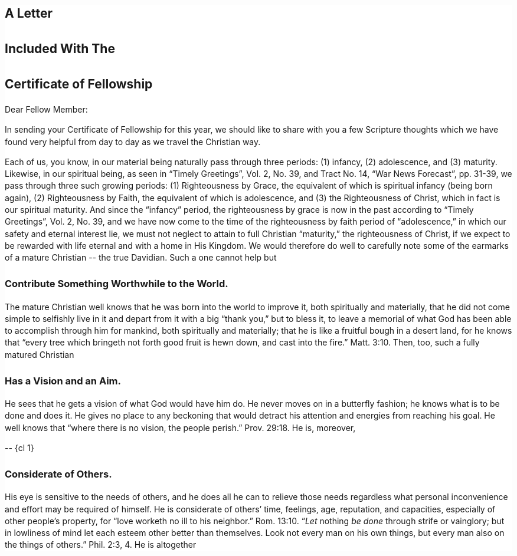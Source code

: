 **A Letter**
------------

**Included With The**
---------------------

**Certificate of Fellowship**
-----------------------------

Dear Fellow Member:

 In sending your Certificate of Fellowship for this year, we should like to share with you a few Scripture thoughts which we have found very helpful from day to day as we travel the Christian way.

 Each of us, you know, in our material being naturally pass through three periods: (1) infancy, (2) adolescence, and (3) maturity. Likewise, in our spiritual being, as seen in “Timely Greetings”, Vol. 2, No. 39, and Tract No. 14, “War News Forecast”, pp. 31-39, we pass through three such growing periods: (1) Righteousness by Grace, the equivalent of which is spiritual infancy (being born again), (2) Righteousness by Faith, the equivalent of which is adolescence, and (3) the Righteousness of Christ, which in fact is our spiritual maturity. And since the “infancy” period, the righteousness by grace is now in the past according to “Timely Greetings”, Vol. 2, No. 39, and we have now come to the time of the righteousness by faith period of “adolescence,” in which our safety and eternal interest lie, we must not neglect to attain to full Christian “maturity,” the righteousness of Christ, if we expect to be rewarded with life eternal and with a home in His Kingdom. We would therefore do well to carefully note some of the earmarks of a mature Christian -- the true Davidian. Such a one cannot help but

### Contribute Something Worthwhile **to the World.**

 The mature Christian well knows that he was born into the world to improve it, both spiritually and materially, that he did not come simple to selfishly live in it and depart from it with a big “thank you,” but to bless it, to leave a memorial of what God has been able to accomplish through him for mankind, both spiritually and materially; that he is like a fruitful bough in a desert land, for he knows that “every tree which bringeth not forth good fruit is hewn down, and cast into the fire.” Matt. 3:10. Then, too, such a fully matured Christian

### **Has a Vision and an Aim.**

 He sees that he gets a vision of what God would have him do. He never moves on in a butterfly fashion; he knows what is to be done and does it. He gives no place to any beckoning that would detract his attention and energies from reaching his goal. He well knows that “where there is no vision, the people perish.” Prov. 29:18. He is, moreover,

 -- {cl 1}   
  
  ### **Considerate of Others.**

 His eye is sensitive to the needs of others, and he does all he can to relieve those needs regardless what personal inconvenience and effort may be required of himself. He is considerate of others’ time, feelings, age, reputation, and capacities, especially of other people’s property, for “love worketh no ill to his neighbor.” Rom. 13:10. “_Let_ nothing _be done_ through strife or vainglory; but in lowliness of mind let each esteem other better than themselves. Look not every man on his own things, but every man also on the things of others.” Phil. 2:3, 4. He is altogether
